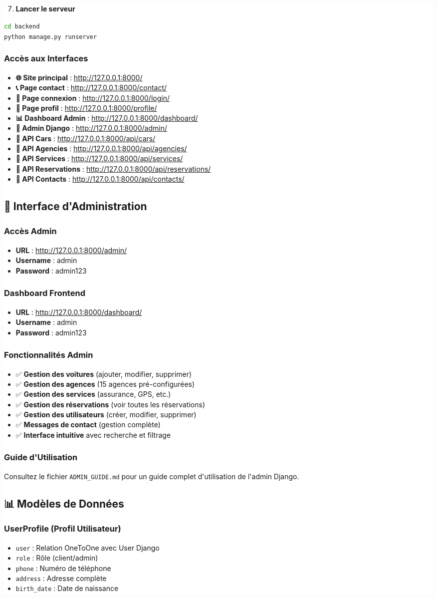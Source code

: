 7. **Lancer le serveur**
```bash
cd backend
python manage.py runserver
```

### **Accès aux Interfaces**

- **🌐 Site principal** : http://127.0.0.1:8000/
- **📞 Page contact** : http://127.0.0.1:8000/contact/
- **🔐 Page connexion** : http://127.0.0.1:8000/login/
- **👤 Page profil** : http://127.0.0.1:8000/profile/
- **📊 Dashboard Admin** : http://127.0.0.1:8000/dashboard/
- **🔧 Admin Django** : http://127.0.0.1:8000/admin/
- **📡 API Cars** : http://127.0.0.1:8000/api/cars/
- **📡 API Agencies** : http://127.0.0.1:8000/api/agencies/
- **📡 API Services** : http://127.0.0.1:8000/api/services/
- **📡 API Reservations** : http://127.0.0.1:8000/api/reservations/
- **📡 API Contacts** : http://127.0.0.1:8000/api/contacts/

## 🔧 **Interface d'Administration**

### **Accès Admin**
- **URL** : http://127.0.0.1:8000/admin/
- **Username** : admin
- **Password** : admin123

### **Dashboard Frontend**
- **URL** : http://127.0.0.1:8000/dashboard/
- **Username** : admin
- **Password** : admin123

### **Fonctionnalités Admin**
- ✅ **Gestion des voitures** (ajouter, modifier, supprimer)
- ✅ **Gestion des agences** (15 agences pré-configurées)
- ✅ **Gestion des services** (assurance, GPS, etc.)
- ✅ **Gestion des réservations** (voir toutes les réservations)
- ✅ **Gestion des utilisateurs** (créer, modifier, supprimer)
- ✅ **Messages de contact** (gestion complète)
- ✅ **Interface intuitive** avec recherche et filtrage

### **Guide d'Utilisation**
Consultez le fichier `ADMIN_GUIDE.md` pour un guide complet d'utilisation de l'admin Django.

## 📊 Modèles de Données

### **UserProfile (Profil Utilisateur)**
- `user` : Relation OneToOne avec User Django
- `role` : Rôle (client/admin)
- `phone` : Numéro de téléphone
- `address` : Adresse complète
- `birth_date` : Date de naissance
